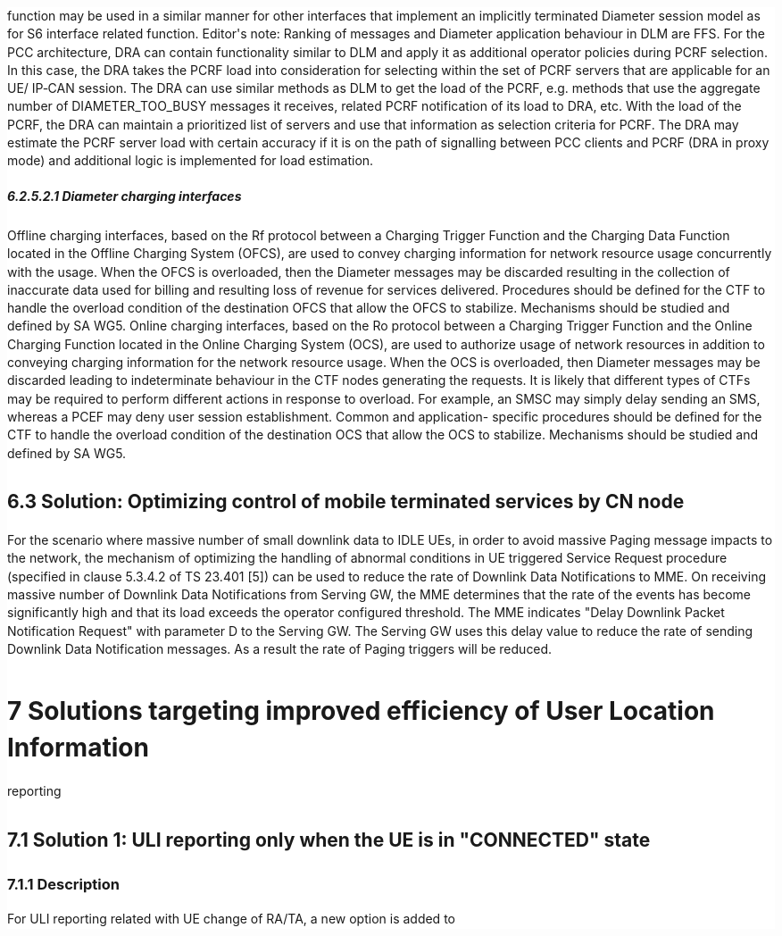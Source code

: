 function may be used in a similar manner for other interfaces that implement
an implicitly terminated Diameter session model as for S6 interface related
function.
Editor\'s note: Ranking of messages and Diameter application behaviour in DLM
are FFS.
For the PCC architecture, DRA can contain functionality similar to DLM and
apply it as additional operator policies during PCRF selection. In this case,
the DRA takes the PCRF load into consideration for selecting within the set of
PCRF servers that are applicable for an UE/ IP‑CAN session. The DRA can use
similar methods as DLM to get the load of the PCRF, e.g. methods that use the
aggregate number of DIAMETER_TOO_BUSY messages it receives, related PCRF
notification of its load to DRA, etc. With the load of the PCRF, the DRA can
maintain a prioritized list of servers and use that information as selection
criteria for PCRF. The DRA may estimate the PCRF server load with certain
accuracy if it is on the path of signalling between PCC clients and PCRF (DRA
in proxy mode) and additional logic is implemented for load estimation.
##### 6.2.5.2.1 Diameter charging interfaces
Offline charging interfaces, based on the Rf protocol between a Charging
Trigger Function and the Charging Data Function located in the Offline
Charging System (OFCS), are used to convey charging information for network
resource usage concurrently with the usage. When the OFCS is overloaded, then
the Diameter messages may be discarded resulting in the collection of
inaccurate data used for billing and resulting loss of revenue for services
delivered. Procedures should be defined for the CTF to handle the overload
condition of the destination OFCS that allow the OFCS to stabilize. Mechanisms
should be studied and defined by SA WG5.
Online charging interfaces, based on the Ro protocol between a Charging
Trigger Function and the Online Charging Function located in the Online
Charging System (OCS), are used to authorize usage of network resources in
addition to conveying charging information for the network resource usage.
When the OCS is overloaded, then Diameter messages may be discarded leading to
indeterminate behaviour in the CTF nodes generating the requests. It is likely
that different types of CTFs may be required to perform different actions in
response to overload. For example, an SMSC may simply delay sending an SMS,
whereas a PCEF may deny user session establishment. Common and application-
specific procedures should be defined for the CTF to handle the overload
condition of the destination OCS that allow the OCS to stabilize. Mechanisms
should be studied and defined by SA WG5.
## 6.3 Solution: Optimizing control of mobile terminated services by CN node
For the scenario where massive number of small downlink data to IDLE UEs, in
order to avoid massive Paging message impacts to the network, the mechanism of
optimizing the handling of abnormal conditions in UE triggered Service Request
procedure (specified in clause 5.3.4.2 of TS 23.401 [5]) can be used to reduce
the rate of Downlink Data Notifications to MME.
On receiving massive number of Downlink Data Notifications from Serving GW,
the MME determines that the rate of the events has become significantly high
and that its load exceeds the operator configured threshold. The MME indicates
\"Delay Downlink Packet Notification Request\" with parameter D to the Serving
GW. The Serving GW uses this delay value to reduce the rate of sending
Downlink Data Notification messages. As a result the rate of Paging triggers
will be reduced.
# 7 Solutions targeting improved efficiency of User Location Information
reporting
## 7.1 Solution 1: ULI reporting only when the UE is in \"CONNECTED\" state
### 7.1.1 Description
For ULI reporting related with UE change of RA/TA, a new option is added to